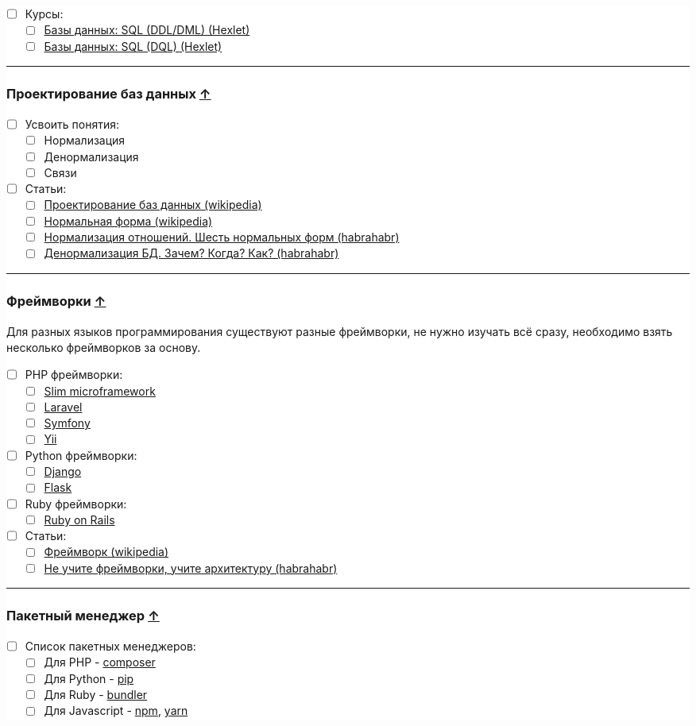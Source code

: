 - [ ] Курсы:
    - [ ] [Базы данных: SQL (DDL/DML) (Hexlet)](https://ru.hexlet.io/courses/postgresql-ddl)
    - [ ] [Базы данных: SQL (DQL) (Hexlet)](https://ru.hexlet.io/courses/sql-dql)

---

### Проектирование баз данных [&uarr;](#Содержание)
- [ ] Усвоить понятия:
    - [ ] Нормализация
    - [ ] Денормализация
    - [ ] Связи

- [ ] Статьи:
    - [ ] [Проектирование баз данных (wikipedia)](https://ru.wikipedia.org/wiki/%D0%9F%D1%80%D0%BE%D0%B5%D0%BA%D1%82%D0%B8%D1%80%D0%BE%D0%B2%D0%B0%D0%BD%D0%B8%D0%B5_%D0%B1%D0%B0%D0%B7_%D0%B4%D0%B0%D0%BD%D0%BD%D1%8B%D1%85)
    - [ ] [Нормальная форма (wikipedia)](https://ru.wikipedia.org/wiki/%D0%9D%D0%BE%D1%80%D0%BC%D0%B0%D0%BB%D1%8C%D0%BD%D0%B0%D1%8F_%D1%84%D0%BE%D1%80%D0%BC%D0%B0)
    - [ ] [Нормализация отношений. Шесть нормальных форм (habrahabr)](https://habrahabr.ru/post/254773/)
    - [ ] [Денормализация БД. Зачем? Когда? Как? (habrahabr)](https://habrahabr.ru/post/64524/)

---

### Фреймворки [&uarr;](#Содержание)
Для разных языков программирования существуют разные фреймворки, не нужно изучать всё сразу, необходимо взять несколько фреймворков за основу.

- [ ] PHP фреймворки:
    - [ ] [Slim microframework](http://www.slimframework.com/)
    - [ ] [Laravel](https://laravel.com/)
    - [ ] [Symfony](https://symfony.com/)
    - [ ] [Yii](http://www.yiiframework.com/)

- [ ] Python фреймворки:
    - [ ] [Django](https://www.djangoproject.com/)
    - [ ] [Flask](http://flask.pocoo.org/)

- [ ] Ruby фреймворки:
    - [ ] [Ruby on Rails](http://rubyonrails.org/)

- [ ] Статьи:
    - [ ] [Фреймворк (wikipedia)](https://ru.wikipedia.org/wiki/%D0%A4%D1%80%D0%B5%D0%B9%D0%BC%D0%B2%D0%BE%D1%80%D0%BA)
    - [ ] [Не учите фреймворки, учите архитектуру (habrahabr)](https://habrahabr.ru/post/253297/)

---

### Пакетный менеджер [&uarr;](#Содержание)
- [ ] Список пакетных менеджеров:
    - [ ] Для PHP - [composer](https://getcomposer.org/)
    - [ ] Для Python - [pip](https://pypi.python.org/pypi/pip)
    - [ ] Для Ruby - [bundler](http://bundler.io/)
    - [ ] Для Javascript - [npm](https://www.npmjs.com/), [yarn](https://yarnpkg.com/)
